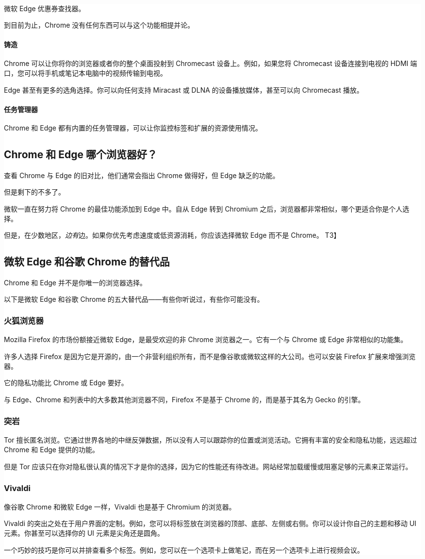 微软 Edge 优惠券查找器。





到目前为止，Chrome 没有任何东西可以与这个功能相提并论。

#### 铸造

Chrome 可以让你将你的浏览器或者你的整个桌面投射到 Chromecast 设备上。例如，如果您将 Chromecast 设备连接到电视的 HDMI 端口，您可以将手机或笔记本电脑中的视频传输到电视。

Edge 甚至有更多的选角选择。你可以向任何支持 Miracast 或 DLNA 的设备播放媒体，甚至可以向 Chromecast 播放。

#### 任务管理器

Chrome 和 Edge 都有内置的任务管理器，可以让你监控标签和扩展的资源使用情况。

## Chrome 和 Edge 哪个浏览器好？

查看 Chrome 与 Edge 的旧对比，他们通常会指出 Chrome 做得好，但 Edge 缺乏的功能。

但是剩下的不多了。

微软一直在努力将 Chrome 的最佳功能添加到 Edge 中。自从 Edge 转到 Chromium 之后，浏览器都非常相似，哪个更适合你是个人选择。

但是，在少数地区，*边有*边。如果你优先考虑速度或低资源消耗，你应该选择微软 Edge 而不是 Chrome。
T3】

## 微软 Edge 和谷歌 Chrome 的替代品

Chrome 和 Edge 并不是你唯一的浏览器选择。

以下是微软 Edge 和谷歌 Chrome 的五大替代品——有些你听说过，有些你可能没有。

### 火狐浏览器

Mozilla Firefox 的市场份额接近微软 Edge，是最受欢迎的非 Chrome 浏览器之一。它有一个与 Chrome 或 Edge 非常相似的功能集。

许多人选择 Firefox 是因为它是开源的，由一个非营利组织所有，而不是像谷歌或微软这样的大公司。也可以安装 Firefox 扩展来增强浏览器。

它的隐私功能比 Chrome 或 Edge 要好。

与 Edge、Chrome 和列表中的大多数其他浏览器不同，Firefox 不是基于 Chrome 的，而是基于其名为 Gecko 的引擎。

### 突岩

Tor 擅长匿名浏览。它通过世界各地的中继反弹数据，所以没有人可以跟踪你的位置或浏览活动。它拥有丰富的安全和隐私功能，远远超过 Chrome 和 Edge 提供的功能。

但是 Tor 应该只在你对隐私很认真的情况下才是你的选择，因为它的性能还有待改进。网站经常加载缓慢或阻塞足够的元素来正常运行。

### Vivaldi

像谷歌 Chrome 和微软 Edge 一样，Vivaldi 也是基于 Chromium 的浏览器。

Vivaldi 的突出之处在于用户界面的定制。例如，您可以将标签放在浏览器的顶部、底部、左侧或右侧。你可以设计你自己的主题和移动 UI 元素。你甚至可以选择你的 UI 元素是尖角还是圆角。

一个巧妙的技巧是你可以并排查看多个标签。例如，您可以在一个选项卡上做笔记，而在另一个选项卡上进行视频会议。
